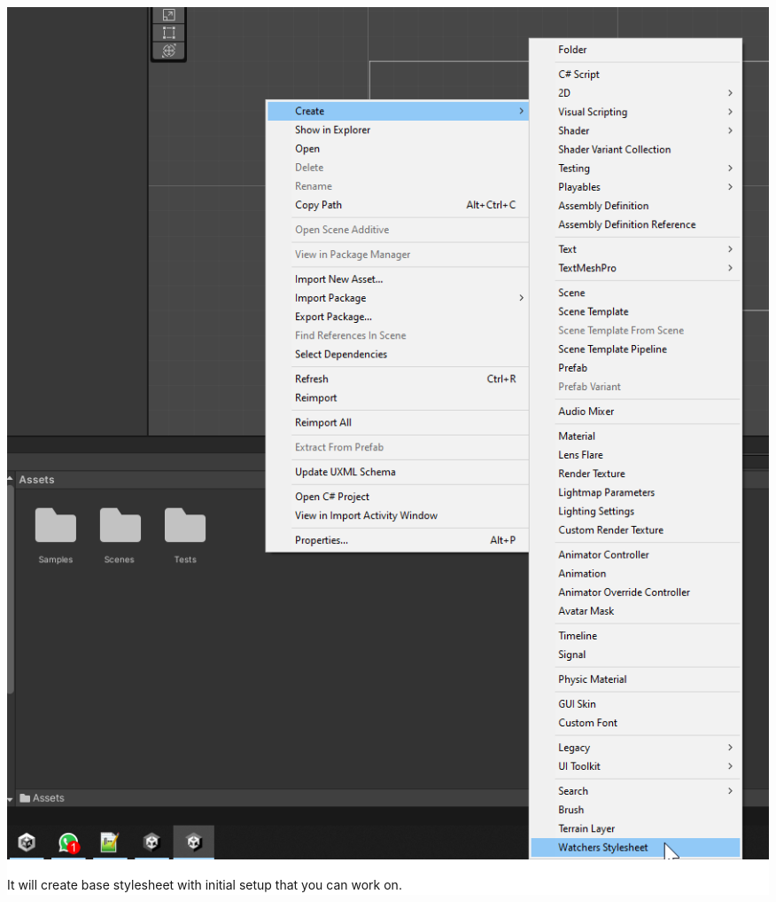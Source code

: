 <img src="/assets/img/posts/watchers/watchers_create_stylesheet.png"/>

It will create base stylesheet with initial setup that you can work on.

